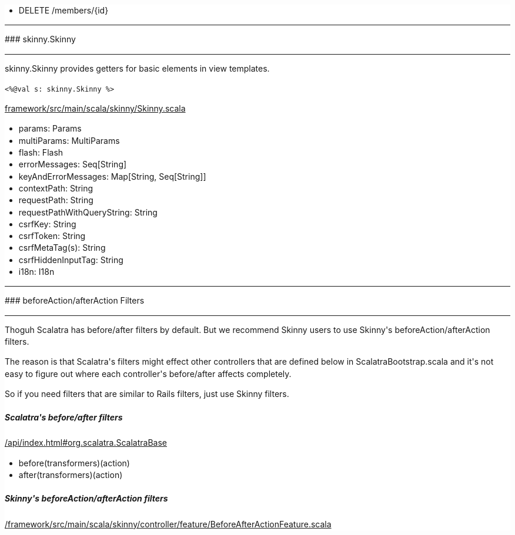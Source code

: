 - DELETE /members/{id}

<hr/>
### skinny.Skinny
<hr/>

skinny.Skinny provides getters for basic elements in view templates.

```
<%@val s: skinny.Skinny %>
```

[framework/src/main/scala/skinny/Skinny.scala](https://github.com/skinny-framework/skinny-framework/blob/master/framework/src/main/scala/skinny/Skinny.scala)

- params: Params
- multiParams: MultiParams
- flash: Flash
- errorMessages: Seq[String]
- keyAndErrorMessages: Map[String, Seq[String]]
- contextPath: String
- requestPath: String
- requestPathWithQueryString: String
- csrfKey: String
- csrfToken: String
- csrfMetaTag(s): String
- csrfHiddenInputTag: String
- i18n: I18n

<hr/>
### beforeAction/afterAction Filters
<hr/>

Thoguh Scalatra has before/after filters by default. But we recommend Skinny users to use Skinny's beforeAction/afterAction filters.

The reason is that Scalatra's filters might effect other controllers that are defined below in ScalatraBootstrap.scala and it's not easy to figure out where each controller's before/after affects completely.

So if you need filters that are similar to Rails filters, just use Skinny filters.

##### Scalatra's before/after filters

[/api/index.html#org.scalatra.ScalatraBase](http://www.scalatra.org/2.2/api/index.html#org.scalatra.ScalatraBase)

- before(transformers)(action)
- after(transformers)(action)

##### Skinny's beforeAction/afterAction filters

[/framework/src/main/scala/skinny/controller/feature/BeforeAfterActionFeature.scala](https://github.com/skinny-framework/skinny-framework/blob/master/framework/src/main/scala/skinny/controller/feature/BeforeAfterActionFeature.scala)
